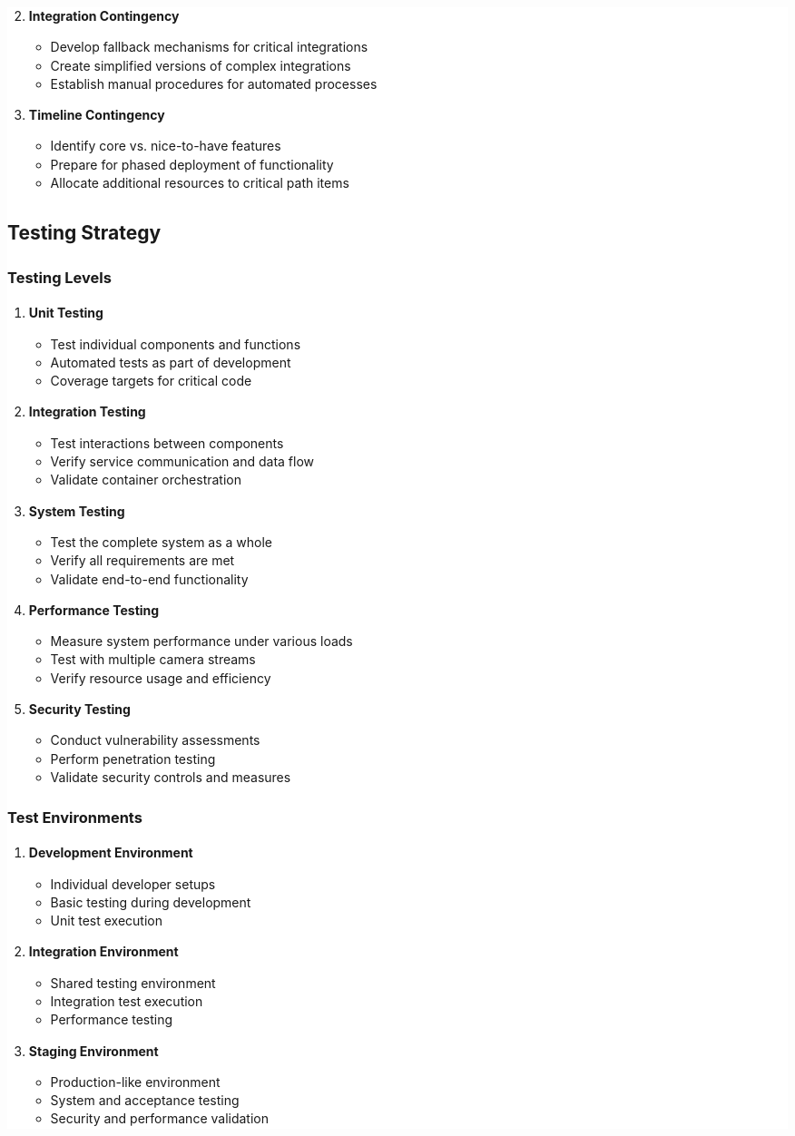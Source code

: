 2. **Integration Contingency**
   - Develop fallback mechanisms for critical integrations
   - Create simplified versions of complex integrations
   - Establish manual procedures for automated processes

3. **Timeline Contingency**
   - Identify core vs. nice-to-have features
   - Prepare for phased deployment of functionality
   - Allocate additional resources to critical path items

## Testing Strategy

### Testing Levels

1. **Unit Testing**
   - Test individual components and functions
   - Automated tests as part of development
   - Coverage targets for critical code

2. **Integration Testing**
   - Test interactions between components
   - Verify service communication and data flow
   - Validate container orchestration

3. **System Testing**
   - Test the complete system as a whole
   - Verify all requirements are met
   - Validate end-to-end functionality

4. **Performance Testing**
   - Measure system performance under various loads
   - Test with multiple camera streams
   - Verify resource usage and efficiency

5. **Security Testing**
   - Conduct vulnerability assessments
   - Perform penetration testing
   - Validate security controls and measures

### Test Environments

1. **Development Environment**
   - Individual developer setups
   - Basic testing during development
   - Unit test execution

2. **Integration Environment**
   - Shared testing environment
   - Integration test execution
   - Performance testing

3. **Staging Environment**
   - Production-like environment
   - System and acceptance testing
   - Security and performance validation
